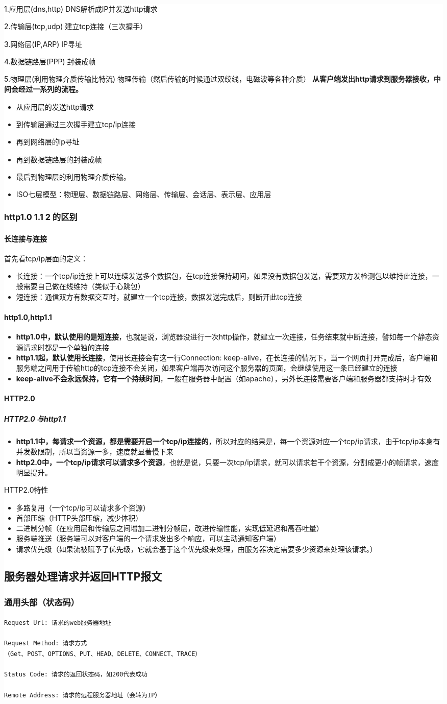 1.应用层(dns,http) DNS解析成IP并发送http请求

2.传输层(tcp,udp) 建立tcp连接（三次握手）

3.网络层(IP,ARP) IP寻址

4.数据链路层(PPP) 封装成帧

5.物理层(利用物理介质传输比特流) 物理传输（然后传输的时候通过双绞线，电磁波等各种介质） **从客户端发出http请求到服务器接收，中间会经过一系列的流程。**

- 从应用层的发送http请求
- 到传输层通过三次握手建立tcp/ip连接
- 再到网络层的ip寻址
- 再到数据链路层的封装成帧
- 最后到物理层的利用物理介质传输。

- ISO七层模型：物理层、数据链路层、网络层、传输层、会话层、表示层、应用层

### http1.0 1.1 2 的区别

#### 长连接与连接

首先看tcp/ip层面的定义：

- 长连接：一个tcp/ip连接上可以连续发送多个数据包，在tcp连接保持期间，如果没有数据包发送，需要双方发检测包以维持此连接，一般需要自己做在线维持（类似于心跳包）
- 短连接：通信双方有数据交互时，就建立一个tcp连接，数据发送完成后，则断开此tcp连接

#### http1.0,http1.1

- **http1.0中，默认使用的是短连接**，也就是说，浏览器没进行一次http操作，就建立一次连接，任务结束就中断连接，譬如每一个静态资源请求时都是一个单独的连接
- **http1.1起，默认使用长连接**，使用长连接会有这一行Connection: keep-alive，在长连接的情况下，当一个网页打开完成后，客户端和服务端之间用于传输http的tcp连接不会关闭，如果客户端再次访问这个服务器的页面，会继续使用这一条已经建立的连接
- **keep-alive不会永远保持，它有一个持续时间**，一般在服务器中配置（如apache），另外长连接需要客户端和服务器都支持时才有效

#### HTTP2.0

##### HTTP2.0 与http1.1

- **http1.1中，每请求一个资源，都是需要开启一个tcp/ip连接的**，所以对应的结果是，每一个资源对应一个tcp/ip请求，由于tcp/ip本身有并发数限制，所以当资源一多，速度就显著慢下来
- **http2.0中，一个tcp/ip请求可以请求多个资源**，也就是说，只要一次tcp/ip请求，就可以请求若干个资源，分割成更小的帧请求，速度明显提升。

HTTP2.0特性

- 多路复用（一个tcp/ip可以请求多个资源）
- 首部压缩（HTTP头部压缩，减少体积）
- 二进制分帧（在应用层和传输层之间增加二进制分帧层，改进传输性能，实现低延迟和高吞吐量）
- 服务端推送（服务端可以对客户端的一个请求发出多个响应，可以主动通知客户端）
- 请求优先级（如果流被赋予了优先级，它就会基于这个优先级来处理，由服务器决定需要多少资源来处理该请求。）

## 服务器处理请求并返回HTTP报文

### 通用头部（状态码）

```
Request Url: 请求的web服务器地址
 
Request Method: 请求方式
（Get、POST、OPTIONS、PUT、HEAD、DELETE、CONNECT、TRACE）
 
Status Code: 请求的返回状态码，如200代表成功
 
Remote Address: 请求的远程服务器地址（会转为IP）
```
